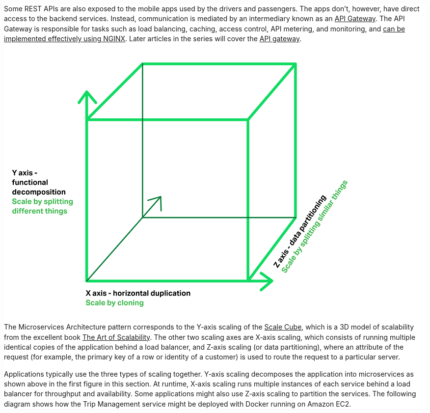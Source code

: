 Some REST APIs are also exposed to the mobile apps used by the drivers and passengers. The apps don’t, however, have direct access to the backend services. Instead, communication is mediated by an intermediary known as an [API Gateway](https://microservices.io/patterns/apigateway.html). The API Gateway is responsible for tasks such as load balancing, caching, access control, API metering, and monitoring, and [can be implemented effectively using NGINX](https://www.nginx.com/solutions/api-management-gateway/). Later articles in the series will cover the [API gateway](https://www.nginx.com/blog/building-microservices-using-an-api-gateway/).

![](images/scale-cube.png)

The Microservices Architecture pattern corresponds to the Y‑axis scaling of the [Scale Cube](https://microservices.io/articles/scalecube.html), which is a 3D model of scalability from the excellent book [The Art of Scalability](http://theartofscalability.com/). The other two scaling axes are X‑axis scaling, which consists of running multiple identical copies of the application behind a load balancer, and Z‑axis scaling (or data partitioning), where an attribute of the request (for example, the primary key of a row or identity of a customer) is used to route the request to a particular server.

Applications typically use the three types of scaling together. Y‑axis scaling decomposes the application into microservices as shown above in the first figure in this section. At runtime, X‑axis scaling runs multiple instances of each service behind a load balancer for throughput and availability. Some applications might also use Z‑axis scaling to partition the services. The following diagram shows how the Trip Management service might be deployed with Docker running on Amazon EC2.
